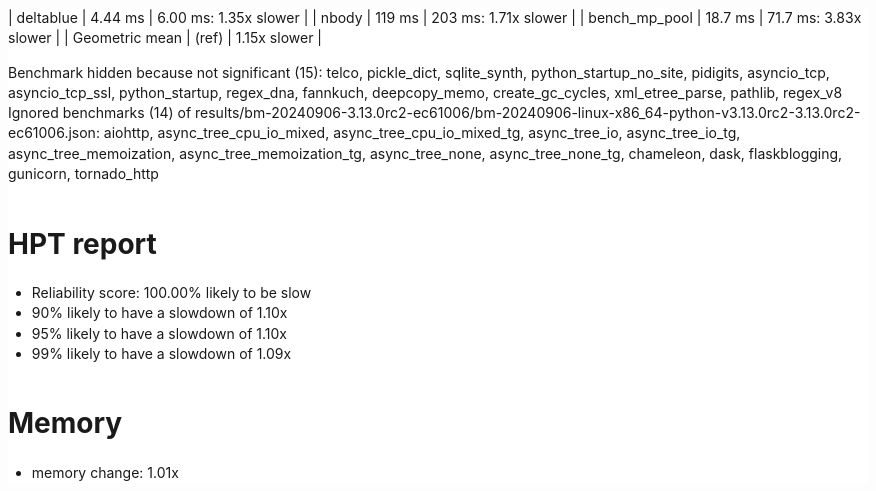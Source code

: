 | deltablue                | 4.44 ms                                                      | 6.00 ms: 1.35x slower                                                  |
| nbody                    | 119 ms                                                       | 203 ms: 1.71x slower                                                   |
| bench_mp_pool            | 18.7 ms                                                      | 71.7 ms: 3.83x slower                                                  |
| Geometric mean           | (ref)                                                        | 1.15x slower                                                           |

Benchmark hidden because not significant (15): telco, pickle_dict, sqlite_synth, python_startup_no_site, pidigits, asyncio_tcp, asyncio_tcp_ssl, python_startup, regex_dna, fannkuch, deepcopy_memo, create_gc_cycles, xml_etree_parse, pathlib, regex_v8
Ignored benchmarks (14) of results/bm-20240906-3.13.0rc2-ec61006/bm-20240906-linux-x86_64-python-v3.13.0rc2-3.13.0rc2-ec61006.json: aiohttp, async_tree_cpu_io_mixed, async_tree_cpu_io_mixed_tg, async_tree_io, async_tree_io_tg, async_tree_memoization, async_tree_memoization_tg, async_tree_none, async_tree_none_tg, chameleon, dask, flaskblogging, gunicorn, tornado_http

# HPT report

- Reliability score: 100.00% likely to be slow
- 90% likely to have a slowdown of 1.10x
- 95% likely to have a slowdown of 1.10x
- 99% likely to have a slowdown of 1.09x

# Memory
- memory change: 1.01x